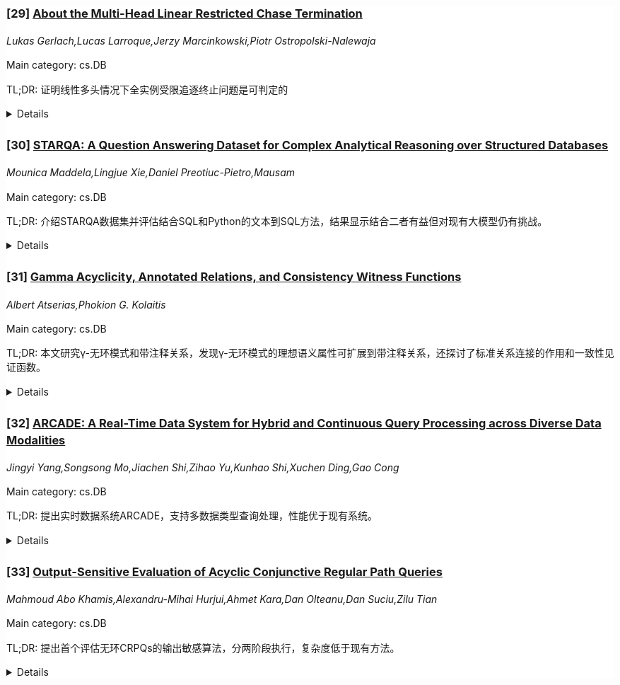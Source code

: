 ### [29] [About the Multi-Head Linear Restricted Chase Termination](https://arxiv.org/abs/2509.19400)
*Lukas Gerlach,Lucas Larroque,Jerzy Marcinkowski,Piotr Ostropolski-Nalewaja*

Main category: cs.DB

TL;DR: 证明线性多头情况下全实例受限追逐终止问题是可判定的


<details><summary>Details</summary></details>


### [30] [STARQA: A Question Answering Dataset for Complex Analytical Reasoning over Structured Databases](https://arxiv.org/abs/2509.19508)
*Mounica Maddela,Lingjue Xie,Daniel Preotiuc-Pietro,Mausam*

Main category: cs.DB

TL;DR: 介绍STARQA数据集并评估结合SQL和Python的文本到SQL方法，结果显示结合二者有益但对现有大模型仍有挑战。


<details><summary>Details</summary></details>


### [31] [Gamma Acyclicity, Annotated Relations, and Consistency Witness Functions](https://arxiv.org/abs/2509.19621)
*Albert Atserias,Phokion G. Kolaitis*

Main category: cs.DB

TL;DR: 本文研究γ-无环模式和带注释关系，发现γ-无环模式的理想语义属性可扩展到带注释关系，还探讨了标准关系连接的作用和一致性见证函数。


<details><summary>Details</summary></details>


### [32] [ARCADE: A Real-Time Data System for Hybrid and Continuous Query Processing across Diverse Data Modalities](https://arxiv.org/abs/2509.19757)
*Jingyi Yang,Songsong Mo,Jiachen Shi,Zihao Yu,Kunhao Shi,Xuchen Ding,Gao Cong*

Main category: cs.DB

TL;DR: 提出实时数据系统ARCADE，支持多数据类型查询处理，性能优于现有系统。


<details><summary>Details</summary></details>


### [33] [Output-Sensitive Evaluation of Acyclic Conjunctive Regular Path Queries](https://arxiv.org/abs/2509.20204)
*Mahmoud Abo Khamis,Alexandru-Mihai Hurjui,Ahmet Kara,Dan Olteanu,Dan Suciu,Zilu Tian*

Main category: cs.DB

TL;DR: 提出首个评估无环CRPQs的输出敏感算法，分两阶段执行，复杂度低于现有方法。


<details><summary>Details</summary></details>
